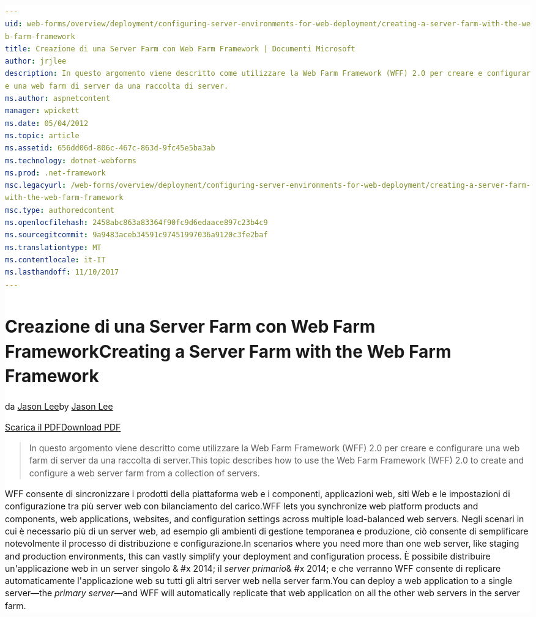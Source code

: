 ```yaml
---
uid: web-forms/overview/deployment/configuring-server-environments-for-web-deployment/creating-a-server-farm-with-the-web-farm-framework
title: Creazione di una Server Farm con Web Farm Framework | Documenti Microsoft
author: jrjlee
description: In questo argomento viene descritto come utilizzare la Web Farm Framework (WFF) 2.0 per creare e configurare una web farm di server da una raccolta di server.
ms.author: aspnetcontent
manager: wpickett
ms.date: 05/04/2012
ms.topic: article
ms.assetid: 656dd06d-806c-467c-863d-9fc45e5ba3ab
ms.technology: dotnet-webforms
ms.prod: .net-framework
msc.legacyurl: /web-forms/overview/deployment/configuring-server-environments-for-web-deployment/creating-a-server-farm-with-the-web-farm-framework
msc.type: authoredcontent
ms.openlocfilehash: 2458abc863a83364f90fc9d6edaace897c23b4c9
ms.sourcegitcommit: 9a9483aceb34591c97451997036a9120c3fe2baf
ms.translationtype: MT
ms.contentlocale: it-IT
ms.lasthandoff: 11/10/2017
---
```

<a name="creating-a-server-farm-with-the-web-farm-framework"></a><span data-ttu-id="9069c-103">Creazione di una Server Farm con Web Farm Framework</span><span class="sxs-lookup"><span data-stu-id="9069c-103">Creating a Server Farm with the Web Farm Framework</span></span>
====================
<span data-ttu-id="9069c-104">da [Jason Lee](https://github.com/jrjlee)</span><span class="sxs-lookup"><span data-stu-id="9069c-104">by [Jason Lee](https://github.com/jrjlee)</span></span>

[<span data-ttu-id="9069c-105">Scarica il PDF</span><span class="sxs-lookup"><span data-stu-id="9069c-105">Download PDF</span></span>](https://msdnshared.blob.core.windows.net/media/MSDNBlogsFS/prod.evol.blogs.msdn.com/CommunityServer.Blogs.Components.WeblogFiles/00/00/00/63/56/8130.DeployingWebAppsInEnterpriseScenarios.pdf)

> <span data-ttu-id="9069c-106">In questo argomento viene descritto come utilizzare la Web Farm Framework (WFF) 2.0 per creare e configurare una web farm di server da una raccolta di server.</span><span class="sxs-lookup"><span data-stu-id="9069c-106">This topic describes how to use the Web Farm Framework (WFF) 2.0 to create and configure a web server farm from a collection of servers.</span></span>


<span data-ttu-id="9069c-107">WFF consente di sincronizzare i prodotti della piattaforma web e i componenti, applicazioni web, siti Web e le impostazioni di configurazione tra più server web con bilanciamento del carico.</span><span class="sxs-lookup"><span data-stu-id="9069c-107">WFF lets you synchronize web platform products and components, web applications, websites, and configuration settings across multiple load-balanced web servers.</span></span> <span data-ttu-id="9069c-108">Negli scenari in cui è necessario più di un server web, ad esempio gli ambienti di gestione temporanea e produzione, ciò consente di semplificare notevolmente il processo di distribuzione e configurazione.</span><span class="sxs-lookup"><span data-stu-id="9069c-108">In scenarios where you need more than one web server, like staging and production environments, this can vastly simplify your deployment and configuration process.</span></span> <span data-ttu-id="9069c-109">È possibile distribuire un'applicazione web in un server singolo & #x 2014; il *server primario*& #x 2014; e che verranno WFF consente di replicare automaticamente l'applicazione web su tutti gli altri server web nella server farm.</span><span class="sxs-lookup"><span data-stu-id="9069c-109">You can deploy a web application to a single server&#x2014;the *primary server*&#x2014;and WFF will automatically replicate that web application on all the other web servers in the server farm.</span></span>
